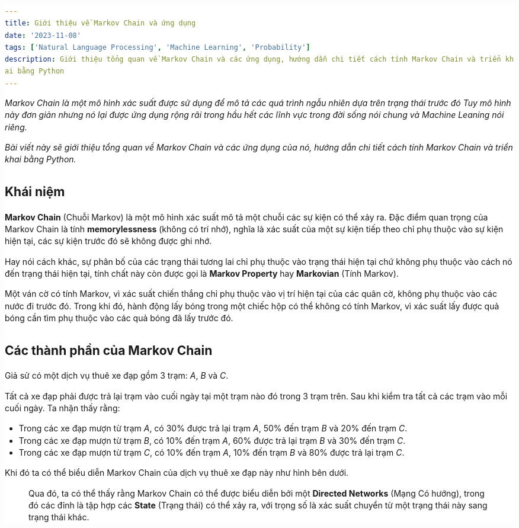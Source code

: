 ```yaml
---
title: Giới thiệu về Markov Chain và ứng dụng
date: '2023-11-08'
tags: ['Natural Language Processing', 'Machine Learning', 'Probability']
description: Giới thiệu tổng quan về Markov Chain và các ứng dụng, hướng dẫn chi tiết cách tính Markov Chain và triển khai bằng Python
---
```


_Markov Chain là một mô hình xác suất được sử dụng để mô tả các quá trình ngẫu nhiên dựa trên trạng thái trước đó Tuy mô hình này đơn giản nhưng nó lại được ứng dụng rộng rãi trong hầu hết các lĩnh vực trong đời sống nói chung và Machine Leaning nói riêng._

_Bài viết này sẽ giới thiệu tổng quan về Markov Chain và các ứng dụng của nó, hướng dẫn chi tiết cách tính Markov Chain và triển khai bằng Python._

## Khái niệm

**Markov Chain** (Chuỗi Markov) là một mô hình xác suất mô tả một chuỗi các sự kiện có thể xảy ra. Đặc điểm quan trọng của Markov Chain là tính **memorylessness** (không có trí nhớ), nghĩa là xác suất của một sự kiện tiếp theo chỉ phụ thuộc vào sự kiện hiện tại, các sự kiện trước đó sẽ không được ghi nhớ.

Hay nói cách khác, sự phân bố của các trạng thái tương lai chỉ phụ thuộc vào trạng thái hiện tại chứ không phụ thuộc vào cách nó đến trạng thái hiện tại, tính chất này còn được gọi là **Markov Property** hay **Markovian** (Tính Markov).

Một ván cờ có tính Markov, vì xác suất chiến thắng chỉ phụ thuộc vào vị trí hiện tại của các quân cờ, không phụ thuộc vào các nước đi trước đó. Trong khi đó, hành động lấy bóng trong một chiếc hộp có thể không có tính Markov, vì xác suất lấy được quả bóng cần tìm phụ thuộc vào các quả bóng đã lấy trước đó.

## Các thành phần của Markov Chain

Giả sử có một dịch vụ thuê xe đạp gồm 3 trạm: $A$, $B$ và $C$.

Tất cả xe đạp phải được trả lại trạm vào cuối ngày tại một trạm nào đó trong 3 trạm trên. Sau khi kiểm tra tất cả các trạm vào mỗi cuối ngày. Ta nhận thấy rằng:

-   Trong các xe đạp mượn từ trạm $A$, có $30\%$ được trả lại trạm $A$, $50\%$ đến trạm $B$ và $20\%$ đến trạm $C$.
-   Trong các xe đạp mượn từ trạm $B$, có $10\%$ đến trạm $A$, $60\%$ được trả lại trạm $B$ và $30\%$ đến trạm $C$.
-   Trong các xe đạp mượn từ trạm $C$, có $10\%$ đến trạm $A$, $10\%$ đến trạm $B$ và $80\%$ được trả lại trạm $C$.

Khi đó ta có thể biểu diễn Markov Chain của dịch vụ thuê xe đạp này như hình bên dưới.

<Figure name="markov-example.png" caption="Mô phỏng ví dụ về Markov Chain"/>

Qua đó, ta có thể thấy rằng Markov Chain có thể được biểu diễn bởi một **Directed Networks** (Mạng Có hướng), trong đó các đỉnh là tập hợp các **State** (Trạng thái) có thể xảy ra, với trọng số là xác suất chuyển từ một trạng thái này sang trạng thái khác.
